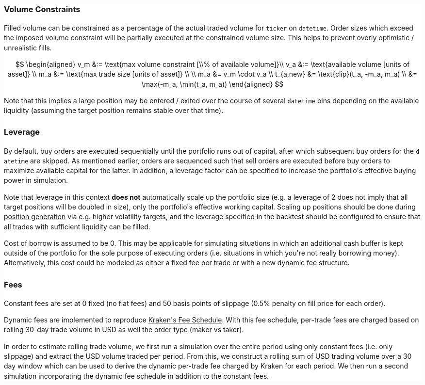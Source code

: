 
### Volume Constraints

Filled volume can be constrained as a percentage of the actual traded volume for `ticker` on `datetime`. Order sizes which exceed the imposed volume constraint will be partially executed at the constrained volume size. This helps to prevent overly optimistic / unrealistic fills.

$$
\begin{aligned}
v_m &:= \text{max volume constraint [\\% of available volume]}\\
v_a &:= \text{available volume [units of asset]} \\
m_a &:= \text{max trade size [units of asset]} \\
\\
m_a &= v_m \cdot v_a \\
t_{a,new} &= \text{clip}(t_a, -m_a, m_a) \\
          &= \max(-m_a, \min(t_a, m_a))
\end{aligned}
$$

Note that this implies a large position may be entered / exited over the course of several `datetime` bins depending on the available liquidity (assuming the target position remains stable over that time).


### Leverage

By default, buy orders are executed sequentially until the portfolio runs out of capital, after which subsequent buy orders for the `datetime` are skipped. As mentioned earlier, orders are sequenced such that sell orders are executed before buy orders to maximize available capital for the latter. In addition, a leverage factor can be specified to increase the portfolio's effective buying power in simulation.

Note that leverage in this context **does not** automatically scale up the portfolio size (e.g. a leverage of 2 does not imply that all target positions will be doubled in size), only the portfolio's effective working capital. Scaling up positions should be done during [position generation](./signal-position-generation.md) via e.g. higher volatility targets, and the leverage specified in the backtest should be configured to ensure that all trades with sufficient liquidity can be filled.

Cost of borrow is assumed to be 0. This may be applicable for simulating situations in which an additional cash buffer is kept outside of the portfolio for the sole purpose of executing orders (i.e. situations in which you're not really borrowing money). Alternatively, this cost could be modeled as either a fixed fee per trade or with a new dynamic fee structure.


### Fees

Constant fees are set at 0 fixed (no flat fees) and 50 basis points of slippage (0.5% penalty on fill price for each order).

Dynamic fees are implemented to reproduce [Kraken's Fee Schedule](https://www.kraken.com/features/fee-schedule#kraken-pro). With this fee schedule, per-trade fees are charged based on rolling 30-day trade volume in USD as well the order type (maker vs taker).

In order to estimate rolling trade volume, we first run a simulation over the entire period using only constant fees (i.e. only slippage) and extract the USD volume traded per period. From this, we construct a rolling sum of USD trading volume over a 30 day window which can be used to derive the dynamic per-trade fee charged by Kraken for each period. We then run a second simulation incorporating the dynamic fee schedule in addition to the constant fees.
